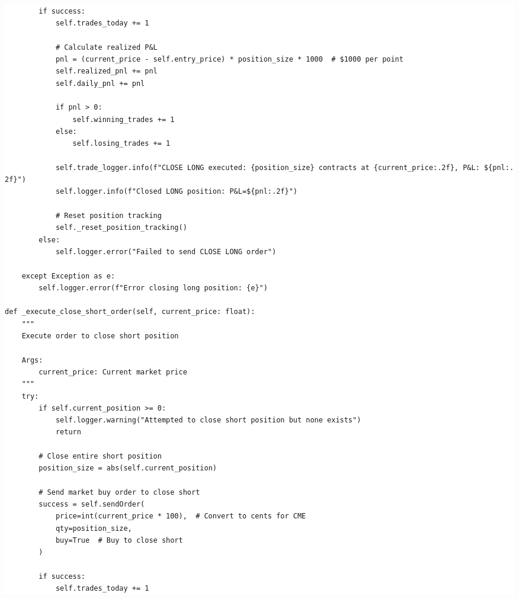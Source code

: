             if success:
                self.trades_today += 1
                
                # Calculate realized P&L
                pnl = (current_price - self.entry_price) * position_size * 1000  # $1000 per point
                self.realized_pnl += pnl
                self.daily_pnl += pnl
                
                if pnl > 0:
                    self.winning_trades += 1
                else:
                    self.losing_trades += 1
                
                self.trade_logger.info(f"CLOSE LONG executed: {position_size} contracts at {current_price:.2f}, P&L: ${pnl:.2f}")
                self.logger.info(f"Closed LONG position: P&L=${pnl:.2f}")
                
                # Reset position tracking
                self._reset_position_tracking()
            else:
                self.logger.error("Failed to send CLOSE LONG order")
                
        except Exception as e:
            self.logger.error(f"Error closing long position: {e}")
    
    def _execute_close_short_order(self, current_price: float):
        """
        Execute order to close short position
        
        Args:
            current_price: Current market price
        """
        try:
            if self.current_position >= 0:
                self.logger.warning("Attempted to close short position but none exists")
                return
            
            # Close entire short position
            position_size = abs(self.current_position)
            
            # Send market buy order to close short
            success = self.sendOrder(
                price=int(current_price * 100),  # Convert to cents for CME
                qty=position_size,
                buy=True  # Buy to close short
            )
            
            if success:
                self.trades_today += 1
                